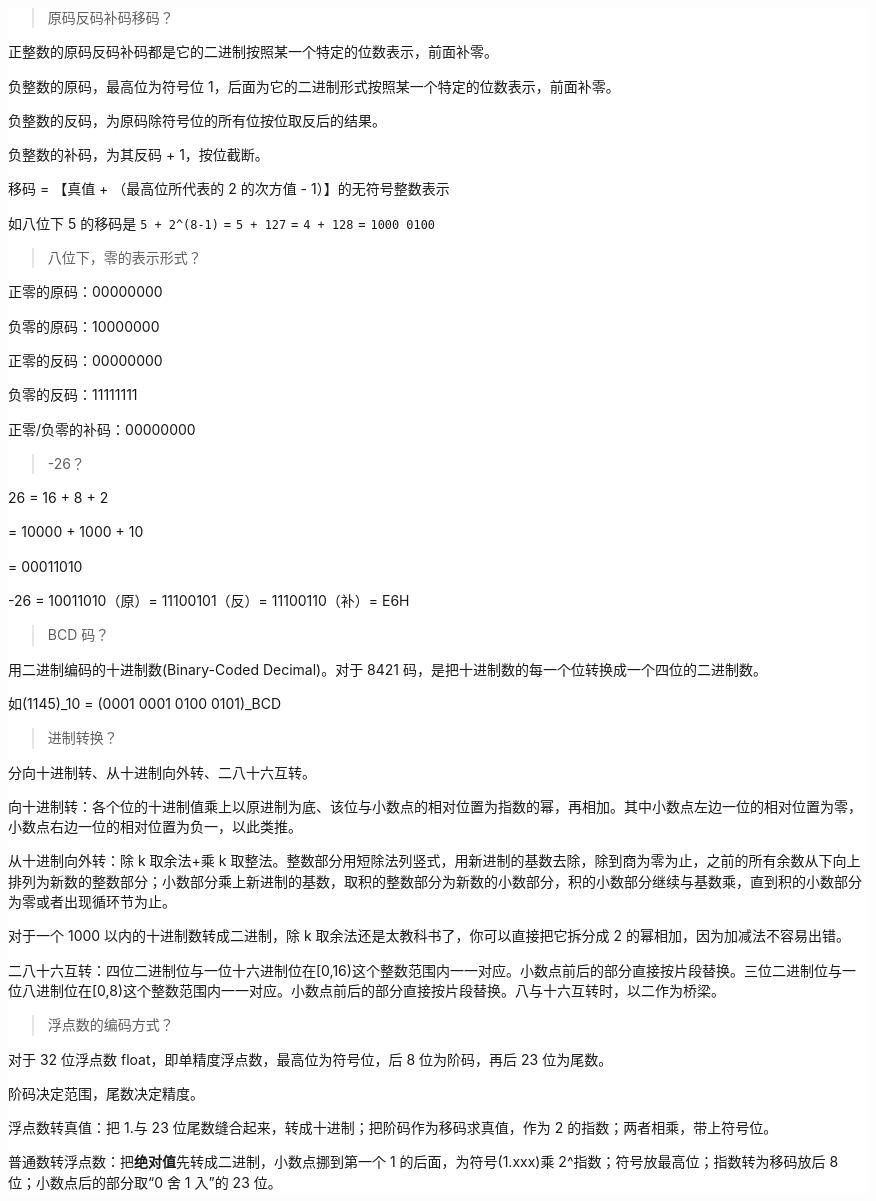 > 原码反码补码移码？

正整数的原码反码补码都是它的二进制按照某一个特定的位数表示，前面补零。

负整数的原码，最高位为符号位 1，后面为它的二进制形式按照某一个特定的位数表示，前面补零。

负整数的反码，为原码除符号位的所有位按位取反后的结果。

负整数的补码，为其反码 + 1，按位截断。

移码 = 【真值 + （最高位所代表的 2 的次方值 - 1）】的无符号整数表示

如八位下 5 的移码是 `5 + 2^(8-1)` = `5 + 127` = `4 + 128` = `1000 0100`

> 八位下，零的表示形式？

正零的原码：00000000

负零的原码：10000000

正零的反码：00000000

负零的反码：11111111

正零/负零的补码：00000000

> -26？

26 = 16 + 8 + 2

= 10000 + 1000 + 10

= 00011010

-26 = 10011010（原）= 11100101（反）= 11100110（补）= E6H

> BCD 码？

用二进制编码的十进制数(Binary-Coded Decimal)。对于 8421 码，是把十进制数的每一个位转换成一个四位的二进制数。

如(1145)\_10 = (0001 0001 0100 0101)\_BCD

> 进制转换？

分向十进制转、从十进制向外转、二八十六互转。

向十进制转：各个位的十进制值乘上以原进制为底、该位与小数点的相对位置为指数的幂，再相加。其中小数点左边一位的相对位置为零，小数点右边一位的相对位置为负一，以此类推。

从十进制向外转：除 k 取余法+乘 k 取整法。整数部分用短除法列竖式，用新进制的基数去除，除到商为零为止，之前的所有余数从下向上排列为新数的整数部分；小数部分乘上新进制的基数，取积的整数部分为新数的小数部分，积的小数部分继续与基数乘，直到积的小数部分为零或者出现循环节为止。

对于一个 1000 以内的十进制数转成二进制，除 k 取余法还是太教科书了，你可以直接把它拆分成 2 的幂相加，因为加减法不容易出错。

二八十六互转：四位二进制位与一位十六进制位在[0,16)这个整数范围内一一对应。小数点前后的部分直接按片段替换。三位二进制位与一位八进制位在[0,8)这个整数范围内一一对应。小数点前后的部分直接按片段替换。八与十六互转时，以二作为桥梁。

> 浮点数的编码方式？

对于 32 位浮点数 float，即单精度浮点数，最高位为符号位，后 8 位为阶码，再后 23 位为尾数。

阶码决定范围，尾数决定精度。

浮点数转真值：把 1.与 23 位尾数缝合起来，转成十进制；把阶码作为移码求真值，作为 2 的指数；两者相乘，带上符号位。

普通数转浮点数：把**绝对值**先转成二进制，小数点挪到第一个 1 的后面，为符号(1.xxx)乘 2^指数；符号放最高位；指数转为移码放后 8 位；小数点后的部分取“0 舍 1 入”的 23 位。
